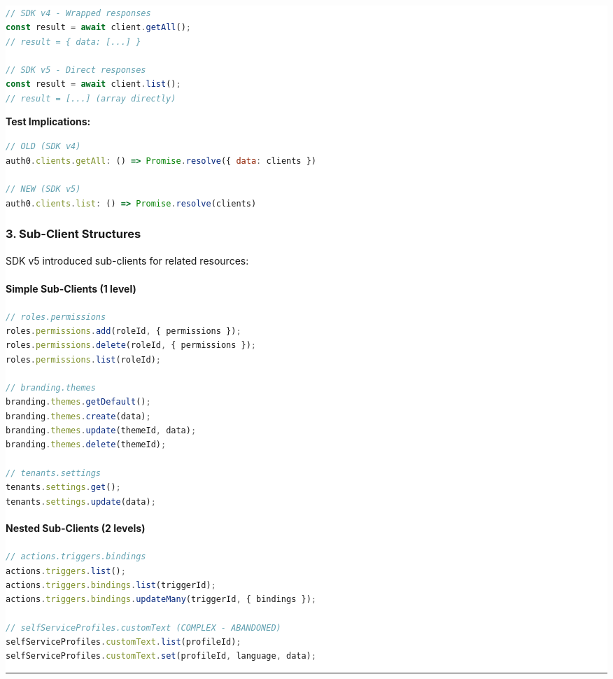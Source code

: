 ```javascript
// SDK v4 - Wrapped responses
const result = await client.getAll();
// result = { data: [...] }

// SDK v5 - Direct responses
const result = await client.list();
// result = [...] (array directly)
```

**Test Implications:**

```javascript
// OLD (SDK v4)
auth0.clients.getAll: () => Promise.resolve({ data: clients })

// NEW (SDK v5)
auth0.clients.list: () => Promise.resolve(clients)
```

### 3. **Sub-Client Structures**

SDK v5 introduced sub-clients for related resources:

#### Simple Sub-Clients (1 level)

```javascript
// roles.permissions
roles.permissions.add(roleId, { permissions });
roles.permissions.delete(roleId, { permissions });
roles.permissions.list(roleId);

// branding.themes
branding.themes.getDefault();
branding.themes.create(data);
branding.themes.update(themeId, data);
branding.themes.delete(themeId);

// tenants.settings
tenants.settings.get();
tenants.settings.update(data);
```

#### Nested Sub-Clients (2 levels)

```javascript
// actions.triggers.bindings
actions.triggers.list();
actions.triggers.bindings.list(triggerId);
actions.triggers.bindings.updateMany(triggerId, { bindings });

// selfServiceProfiles.customText (COMPLEX - ABANDONED)
selfServiceProfiles.customText.list(profileId);
selfServiceProfiles.customText.set(profileId, language, data);
```

---